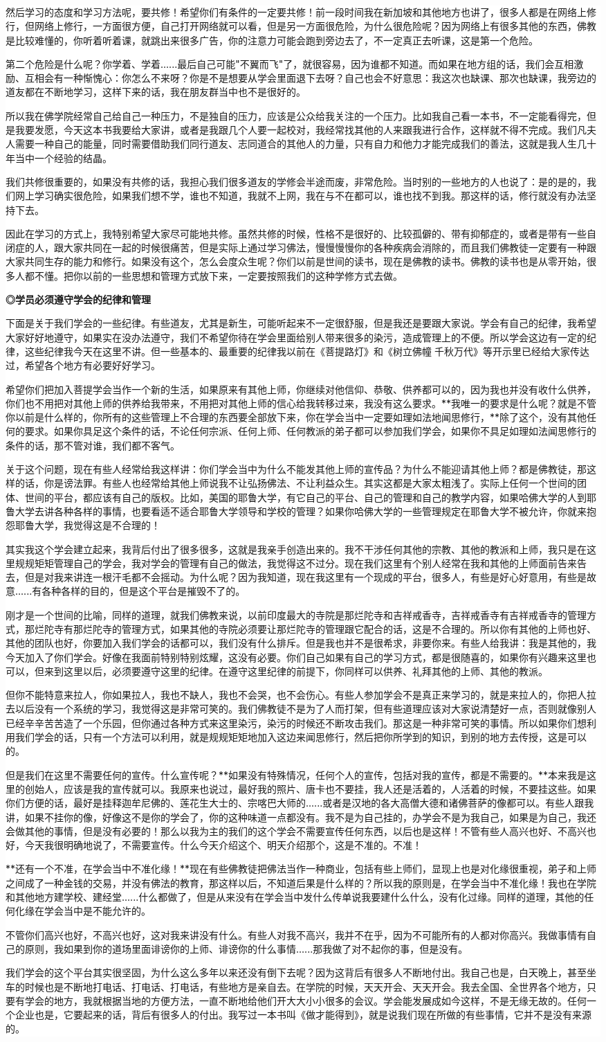然后学习的态度和学习方法呢，要共修！希望你们有条件的一定要共修！前一段时间我在新加坡和其他地方也讲了，很多人都是在网络上修行，但网络上修行，一方面很方便，自己打开网络就可以看，但是另一方面很危险，为什么很危险呢？因为网络上有很多其他的东西，佛教是比较难懂的，你听着听着课，就跳出来很多广告，你的注意力可能会跑到旁边去了，不一定真正去听课，这是第一个危险。

第二个危险是什么呢？你学着、学着......最后自己可能"不翼而飞"了，就很容易，因为谁都不知道。而如果在地方组的话，我们会互相激励、互相会有一种惭愧心：你怎么不来呀？你是不是想要从学会里面退下去呀？自己也会不好意思：我这次也缺课、那次也缺课，我旁边的道友都在不断地学习，这样下来的话，我在朋友群当中也不是很好的。

所以我在佛学院经常自己给自己一种压力，不是独自的压力，应该是公众给我关注的一个压力。比如我自己看一本书，不一定能看得完，但是我要发愿，今天这本书我要给大家讲，或者是我跟几个人要一起校对，我经常找其他的人来跟我进行合作，这样就不得不完成。我们凡夫人需要一种自己的能量，同时需要借助我们同行道友、志同道合的其他人的力量，只有自力和他力才能完成我们的善法，这就是我人生几十年当中一个经验的结晶。

我们共修很重要的，如果没有共修的话，我担心我们很多道友的学修会半途而废，非常危险。当时别的一些地方的人也说了：是的是的，我们网上学习确实很危险，如果我们想不学，谁也不知道，我就不上网，我在与不在都可以，谁也找不到我。那这样的话，修行就没有办法坚持下去。

因此在学习的方式上，我特别希望大家尽可能地共修。虽然共修的时候，性格不是很好的、比较孤僻的、带有抑郁症的，或者是带有一些自闭症的人，跟大家共同在一起的时候很痛苦，但是实际上通过学习佛法，慢慢慢慢你的各种疾病会消除的，而且我们佛教徒一定要有一种跟大家共同生存的能力和修行。如果没有这个，怎么会度众生呢？你们以前是世间的读书，现在是佛教的读书。佛教的读书也是从零开始，很多人都不懂。把你以前的一些思想和管理方式放下来，一定要按照我们的这种学修方式去做。

**◎学员必须遵守学会的纪律和管理**

下面是关于我们学会的一些纪律。有些道友，尤其是新生，可能听起来不一定很舒服，但是我还是要跟大家说。学会有自己的纪律，我希望大家好好地遵守，如果实在没办法遵守，我们不希望你待在学会里面给别人带来很多的染污，造成管理上的不便。所以学会这边有一定的纪律，这些纪律我今天在这里不讲。但一些基本的、最重要的纪律我以前在《菩提路灯》和《树立佛幢 千秋万代》等开示里已经给大家传达过，希望各个地方有必要好好学习。

希望你们把加入菩提学会当作一个新的生活，如果原来有其他上师，你继续对他信仰、恭敬、供养都可以的，因为我也并没有收什么供养，你们也不用把对其他上师的供养给我带来，不用把对其他上师的信心给我转移过来，我没有这么要求。**我唯一的要求是什么呢？就是不管你以前是什么样的，你所有的这些管理上不合理的东西要全部放下来，你在学会当中一定要如理如法地闻思修行，**除了这个，没有其他任何的要求。如果你具足这个条件的话，不论任何宗派、任何上师、任何教派的弟子都可以参加我们学会，如果你不具足如理如法闻思修行的条件的话，那不管对谁，我们都不客气。

关于这个问题，现在有些人经常给我这样讲：你们学会当中为什么不能发其他上师的宣传品？为什么不能迎请其他上师？都是佛教徒，那这样的话，你是谤法罪。有些人也经常给其他上师说我不让弘扬佛法、不让利益众生。其实这都是大家太粗浅了。实际上任何一个世间的团体、世间的平台，都应该有自己的版权。比如，美国的耶鲁大学，有它自己的平台、自己的管理和自己的教学内容，如果哈佛大学的人到耶鲁大学去讲各种各样的事情，也要看适不适合耶鲁大学领导和学校的管理？如果你哈佛大学的一些管理规定在耶鲁大学不被允许，你就来抱怨耶鲁大学，我觉得这是不合理的！

其实我这个学会建立起来，我背后付出了很多很多，这就是我亲手创造出来的。我不干涉任何其他的宗教、其他的教派和上师，我只是在这里规规矩矩管理自己的学会，我对学会的管理有自己的做法，我觉得这不过分。现在我们这里有个别人经常在我和其他的上师面前告来告去，但是对我来讲连一根汗毛都不会摇动。为什么呢？因为我知道，现在我这里有一个现成的平台，很多人，有些是好心好意用，有些是故意......有各种各样的目的，但是这个平台是摧毁不了的。

刚才是一个世间的比喻，同样的道理，就我们佛教来说，以前印度最大的寺院是那烂陀寺和吉祥戒香寺，吉祥戒香寺有吉祥戒香寺的管理方式，那烂陀寺有那烂陀寺的管理方式，如果其他的寺院必须要让那烂陀寺的管理跟它配合的话，这是不合理的。所以你有其他的上师也好、其他的团队也好，你要加入我们学会的话都可以，我们没有什么排斥。但是我也并不是很希求，非要你来。有些人给我讲：我是其他的，我今天加入了你们学会。好像在我面前特别特别炫耀，这没有必要。你们自己如果有自己的学习方式，都是很随喜的，如果你有兴趣来这里也可以，但来到这里以后，必须要遵守这里的纪律。在遵守这里纪律的前提下，你同样可以供养、礼拜其他的上师、其他的教派。

但你不能特意来拉人，你如果拉人，我也不缺人，我也不会哭，也不会伤心。有些人参加学会不是真正来学习的，就是来拉人的，你把人拉去以后没有一个系统的学习，我觉得这是非常可笑的。我们佛教徒不是为了人而打架，但有些道理应该对大家说清楚好一点，否则就像别人已经辛辛苦苦造了一个乐园，但你通过各种方式来这里染污，染污的时候还不断攻击我们。那这是一种非常可笑的事情。所以如果你们想利用我们学会的话，只有一个方法可以利用，就是规规矩矩地加入这边来闻思修行，然后把你所学到的知识，到别的地方去传授，这是可以的。

但是我们在这里不需要任何的宣传。什么宣传呢？**如果没有特殊情况，任何个人的宣传，包括对我的宣传，都是不需要的。**本来我是这里的创始人，应该是我的宣传就可以。我原来也说过，最好我的照片、唐卡也不要挂，我人还是活着的，人活着的时候，不要挂这些。如果你们方便的话，最好是挂释迦牟尼佛的、莲花生大士的、宗喀巴大师的......或者是汉地的各大高僧大德和诸佛菩萨的像都可以。有些人跟我讲，如果不挂你的像，好像这不是你的学会了，你的这种味道一点都没有。我不是为自己挂的，办学会不是为我自己，如果是为自己，我还会做其他的事情，但是没有必要的！那么以我为主的我们的这个学会不需要宣传任何东西，以后也是这样！不管有些人高兴也好、不高兴也好，今天我很明确地说了，不需要宣传。什么今天介绍这个、明天介绍那个，这是不准的。不准！

**还有一个不准，在学会当中不准化缘！**现在有些佛教徒把佛法当作一种商业，包括有些上师们，显现上也是对化缘很重视，弟子和上师之间成了一种金钱的交易，并没有佛法的教育，那这样以后，不知道后果是什么样的？所以我的原则是，在学会当中不准化缘！我也在学院和其他地方建学校、建经堂......什么都做了，但是从来没有在学会当中发什么传单说我要建什么什么，没有化过缘。同样的道理，其他的任何化缘在学会当中是不能允许的。

不管你们高兴也好，不高兴也好，这对我来讲没有什么。有些人对我不高兴，我并不在乎，因为不可能所有的人都对你高兴。我做事情有自己的原则，我如果到你的道场里面诽谤你的上师、诽谤你的什么事情......那我做了对不起你的事，但是没有。

我们学会的这个平台其实很坚固，为什么这么多年以来还没有倒下去呢？因为这背后有很多人不断地付出。我自己也是，白天晚上，甚至坐车的时候也是不断地打电话、打电话、打电话，有些地方是亲自去。在学院的时候，天天开会、天天开会。我去全国、全世界各个地方，只要有学会的地方，我就根据当地的方便方法，一直不断地给他们开大大小小很多的会议。学会能发展成如今这样，不是无缘无故的。任何一个企业也是，它要起来的话，背后有很多人的付出。我写过一本书叫《做才能得到》，就是说我们现在所做的有些事情，它并不是没有来源的。
